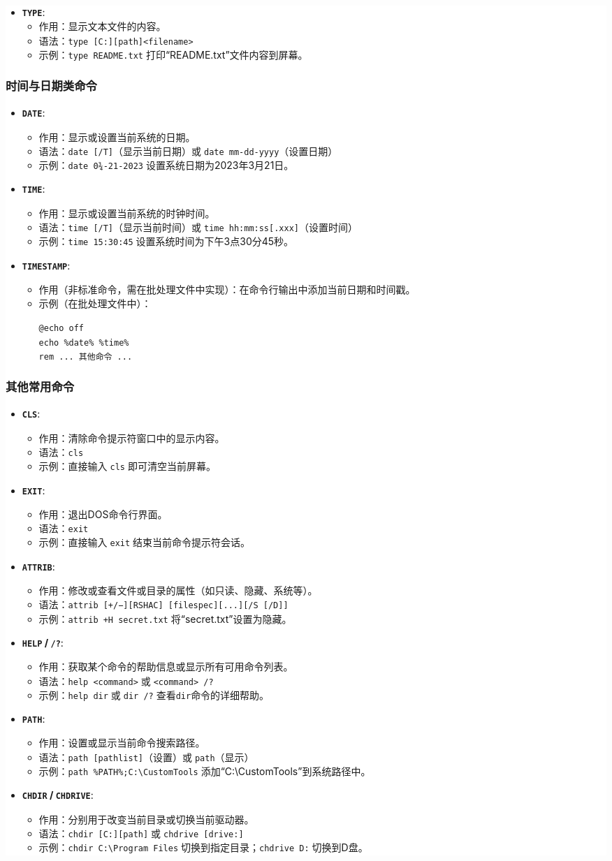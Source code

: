 *   **`TYPE`**:
    *   作用：显示文本文件的内容。
    *   语法：`type [C:][path]<filename>`
    *   示例：`type README.txt` 打印“README.txt”文件内容到屏幕。

### **时间与日期类命令**

*   **`DATE`**:
    *   作用：显示或设置当前系统的日期。
    *   语法：`date [/T]`（显示当前日期）或 `date mm-dd-yyyy`（设置日期）
    *   示例：`date 0¾-21-2023` 设置系统日期为2023年3月21日。

*   **`TIME`**:
    *   作用：显示或设置当前系统的时钟时间。
    *   语法：`time [/T]`（显示当前时间）或 `time hh:mm:ss[.xxx]`（设置时间）
    *   示例：`time 15:30:45` 设置系统时间为下午3点30分45秒。

*   **`TIMESTAMP`**:
    *   作用（非标准命令，需在批处理文件中实现）：在命令行输出中添加当前日期和时间戳。
    *   示例（在批处理文件中）：
        ```batch
        @echo off
        echo %date% %time%
        rem ... 其他命令 ...
        ```


### **其他常用命令**

*   **`CLS`**:
    *   作用：清除命令提示符窗口中的显示内容。
    *   语法：`cls`
    *   示例：直接输入 `cls` 即可清空当前屏幕。

*   **`EXIT`**:
    *   作用：退出DOS命令行界面。
    *   语法：`exit`
    *   示例：直接输入 `exit` 结束当前命令提示符会话。

*   **`ATTRIB`**:
    *   作用：修改或查看文件或目录的属性（如只读、隐藏、系统等）。
    *   语法：`attrib [+/−][RSHAC] [filespec][...][/S [/D]]`
    *   示例：`attrib +H secret.txt` 将“secret.txt”设置为隐藏。


*   **`HELP` / `/?`**:
    *   作用：获取某个命令的帮助信息或显示所有可用命令列表。
    *   语法：`help <command>` 或 `<command> /?`
    *   示例：`help dir` 或 `dir /?` 查看`dir`命令的详细帮助。

*   **`PATH`**:
    *   作用：设置或显示当前命令搜索路径。
    *   语法：`path [pathlist]`（设置）或 `path`（显示）
    *   示例：`path %PATH%;C:\CustomTools` 添加“C:\CustomTools”到系统路径中。

*   **`CHDIR` / `CHDRIVE`**:
    *   作用：分别用于改变当前目录或切换当前驱动器。
    *   语法：`chdir [C:][path]` 或 `chdrive [drive:]`
    *   示例：`chdir C:\Program Files` 切换到指定目录；`chdrive D:` 切换到D盘。
